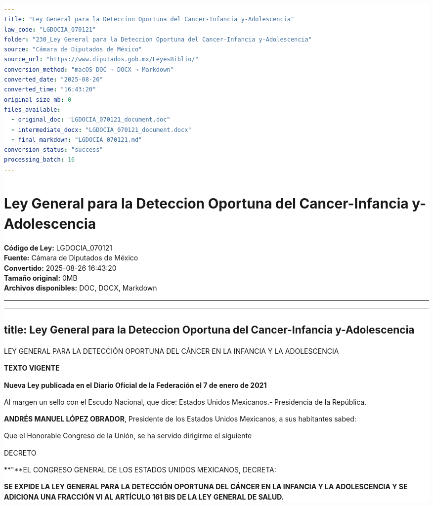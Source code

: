 ```yaml
---
title: "Ley General para la Deteccion Oportuna del Cancer-Infancia y-Adolescencia"
law_code: "LGDOCIA_070121"
folder: "230_Ley General para la Deteccion Oportuna del Cancer-Infancia y-Adolescencia"
source: "Cámara de Diputados de México"
source_url: "https://www.diputados.gob.mx/LeyesBiblio/"
conversion_method: "macOS DOC → DOCX → Markdown"
converted_date: "2025-08-26"
converted_time: "16:43:20"
original_size_mb: 0
files_available:
  - original_doc: "LGDOCIA_070121_document.doc"
  - intermediate_docx: "LGDOCIA_070121_document.docx"  
  - final_markdown: "LGDOCIA_070121.md"
conversion_status: "success"
processing_batch: 16
---
```


# Ley General para la Deteccion Oportuna del Cancer-Infancia y-Adolescencia

**Código de Ley:** LGDOCIA_070121  
**Fuente:** Cámara de Diputados de México  
**Convertido:** 2025-08-26 16:43:20  
**Tamaño original:** 0MB  
**Archivos disponibles:** DOC, DOCX, Markdown

---

---
title: Ley General para la Deteccion Oportuna del Cancer-Infancia y-Adolescencia
---

LEY GENERAL PARA LA DETECCIÓN OPORTUNA DEL CÁNCER EN LA INFANCIA Y LA ADOLESCENCIA

**TEXTO VIGENTE**

**Nueva Ley publicada en el Diario Oficial de la Federación el 7 de enero de 2021**

Al margen un sello con el Escudo Nacional, que dice: Estados Unidos Mexicanos.- Presidencia de la República.

**ANDRÉS MANUEL LÓPEZ OBRADOR**, Presidente de los Estados Unidos Mexicanos, a sus habitantes sabed:

Que el Honorable Congreso de la Unión, se ha servido dirigirme el siguiente

DECRETO

**\"**EL CONGRESO GENERAL DE LOS ESTADOS UNIDOS MEXICANOS, DECRETA:

**SE EXPIDE LA LEY GENERAL PARA LA DETECCIÓN OPORTUNA DEL CÁNCER EN LA INFANCIA Y LA ADOLESCENCIA Y SE ADICIONA UNA FRACCIÓN VI AL ARTÍCULO 161 BIS DE LA LEY GENERAL DE SALUD.**
